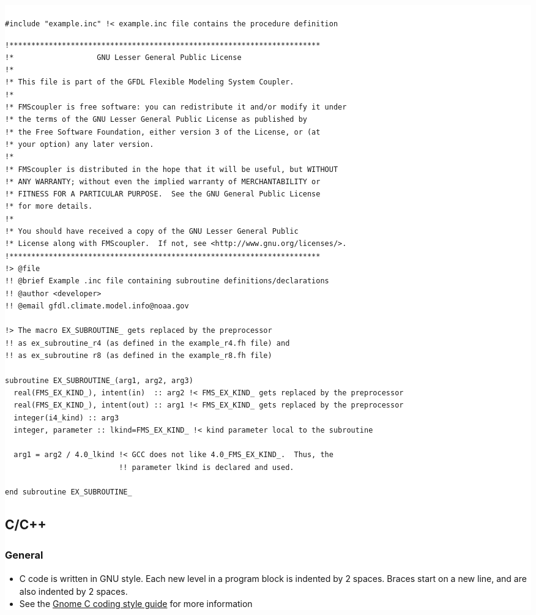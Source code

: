 ```Fortran ./include/example_r8.fh file

#include "example.inc" !< example.inc file contains the procedure definition
```
``` Fortran ./include/example.inc file
!***********************************************************************
!*                   GNU Lesser General Public License
!*
!* This file is part of the GFDL Flexible Modeling System Coupler.
!*
!* FMScoupler is free software: you can redistribute it and/or modify it under
!* the terms of the GNU Lesser General Public License as published by
!* the Free Software Foundation, either version 3 of the License, or (at
!* your option) any later version.
!*
!* FMScoupler is distributed in the hope that it will be useful, but WITHOUT
!* ANY WARRANTY; without even the implied warranty of MERCHANTABILITY or
!* FITNESS FOR A PARTICULAR PURPOSE.  See the GNU General Public License
!* for more details.
!*
!* You should have received a copy of the GNU Lesser General Public
!* License along with FMScoupler.  If not, see <http://www.gnu.org/licenses/>.
!***********************************************************************
!> @file
!! @brief Example .inc file containing subroutine definitions/declarations
!! @author <developer>
!! @email gfdl.climate.model.info@noaa.gov

!> The macro EX_SUBROUTINE_ gets replaced by the preprocessor
!! as ex_subroutine_r4 (as defined in the example_r4.fh file) and
!! as ex_subroutine r8 (as defined in the example_r8.fh file)

subroutine EX_SUBROUTINE_(arg1, arg2, arg3)
  real(FMS_EX_KIND_), intent(in)  :: arg2 !< FMS_EX_KIND_ gets replaced by the preprocessor
  real(FMS_EX_KIND_), intent(out) :: arg1 !< FMS_EX_KIND_ gets replaced by the preprocessor
  integer(i4_kind) :: arg3
  integer, parameter :: lkind=FMS_EX_KIND_ !< kind parameter local to the subroutine

  arg1 = arg2 / 4.0_lkind !< GCC does not like 4.0_FMS_EX_KIND_.  Thus, the
                          !! parameter lkind is declared and used.

end subroutine EX_SUBROUTINE_
```

## C/C++

### General
* C code is written in GNU style.  Each new level in a program block is indented
  by 2 spaces. Braces start on a new line, and are also indented by 2 spaces.
* See the [Gnome C coding style guide](https://developer.gnome.org/programming-guidelines/stable/c-coding-style.html.en)
  for more information
